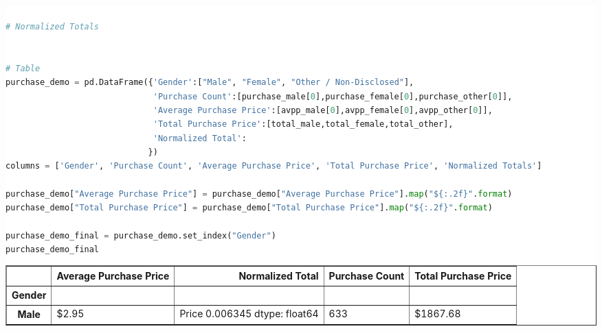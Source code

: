 ```python

# Normalized Totals


# Table
purchase_demo = pd.DataFrame({'Gender':["Male", "Female", "Other / Non-Disclosed"],
                              'Purchase Count':[purchase_male[0],purchase_female[0],purchase_other[0]],
                              'Average Purchase Price':[avpp_male[0],avpp_female[0],avpp_other[0]],
                              'Total Purchase Price':[total_male,total_female,total_other],
                              'Normalized Total':
                             })
columns = ['Gender', 'Purchase Count', 'Average Purchase Price', 'Total Purchase Price', 'Normalized Totals'] 

purchase_demo["Average Purchase Price"] = purchase_demo["Average Purchase Price"].map("${:.2f}".format)
purchase_demo["Total Purchase Price"] = purchase_demo["Total Purchase Price"].map("${:.2f}".format)

purchase_demo_final = purchase_demo.set_index("Gender")
purchase_demo_final

```




<div>
<style scoped>
    .dataframe tbody tr th:only-of-type {
        vertical-align: middle;
    }

    .dataframe tbody tr th {
        vertical-align: top;
    }

    .dataframe thead th {
        text-align: right;
    }
</style>
<table border="1" class="dataframe">
  <thead>
    <tr style="text-align: right;">
      <th></th>
      <th>Average Purchase Price</th>
      <th>Normalized Total</th>
      <th>Purchase Count</th>
      <th>Total Purchase Price</th>
    </tr>
    <tr>
      <th>Gender</th>
      <th></th>
      <th></th>
      <th></th>
      <th></th>
    </tr>
  </thead>
  <tbody>
    <tr>
      <th>Male</th>
      <td>$2.95</td>
      <td>Price    0.006345
dtype: float64</td>
      <td>633</td>
      <td>$1867.68</td>